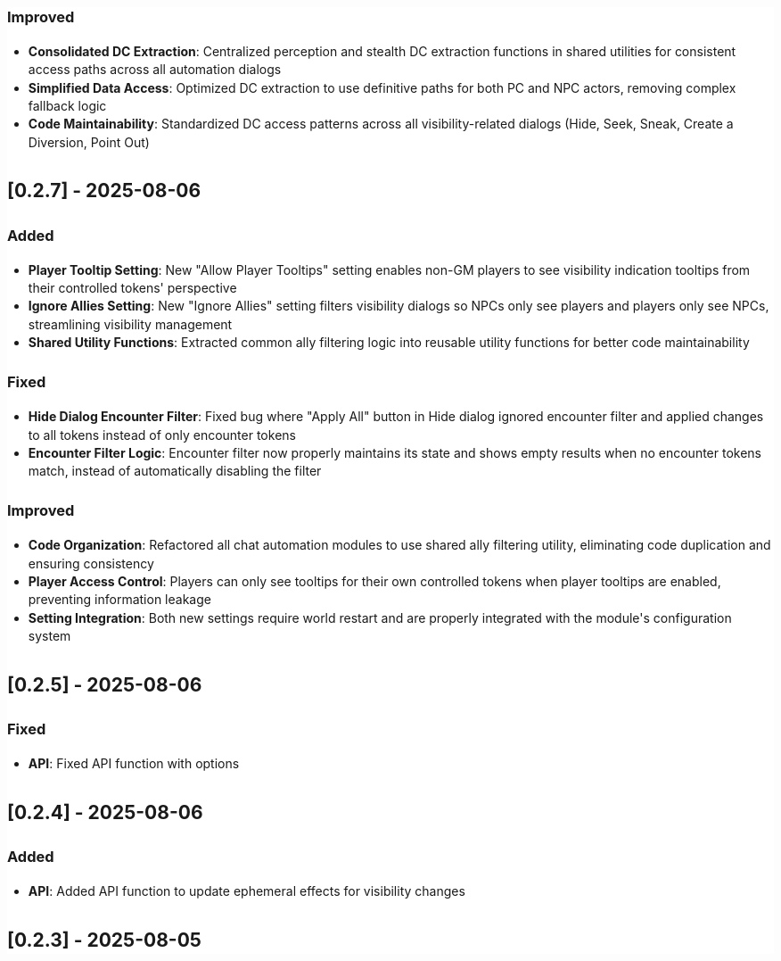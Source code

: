 ### Improved

- **Consolidated DC Extraction**: Centralized perception and stealth DC extraction functions in shared utilities for consistent access paths across all automation dialogs
- **Simplified Data Access**: Optimized DC extraction to use definitive paths for both PC and NPC actors, removing complex fallback logic
- **Code Maintainability**: Standardized DC access patterns across all visibility-related dialogs (Hide, Seek, Sneak, Create a Diversion, Point Out)

## [0.2.7] - 2025-08-06

### Added

- **Player Tooltip Setting**: New "Allow Player Tooltips" setting enables non-GM players to see visibility indication tooltips from their controlled tokens' perspective
- **Ignore Allies Setting**: New "Ignore Allies" setting filters visibility dialogs so NPCs only see players and players only see NPCs, streamlining visibility management
- **Shared Utility Functions**: Extracted common ally filtering logic into reusable utility functions for better code maintainability

### Fixed

- **Hide Dialog Encounter Filter**: Fixed bug where "Apply All" button in Hide dialog ignored encounter filter and applied changes to all tokens instead of only encounter tokens
- **Encounter Filter Logic**: Encounter filter now properly maintains its state and shows empty results when no encounter tokens match, instead of automatically disabling the filter

### Improved

- **Code Organization**: Refactored all chat automation modules to use shared ally filtering utility, eliminating code duplication and ensuring consistency
- **Player Access Control**: Players can only see tooltips for their own controlled tokens when player tooltips are enabled, preventing information leakage
- **Setting Integration**: Both new settings require world restart and are properly integrated with the module's configuration system

## [0.2.5] - 2025-08-06

### Fixed

- **API**: Fixed API function with options

## [0.2.4] - 2025-08-06

### Added

- **API**: Added API function to update ephemeral effects for visibility changes

## [0.2.3] - 2025-08-05
